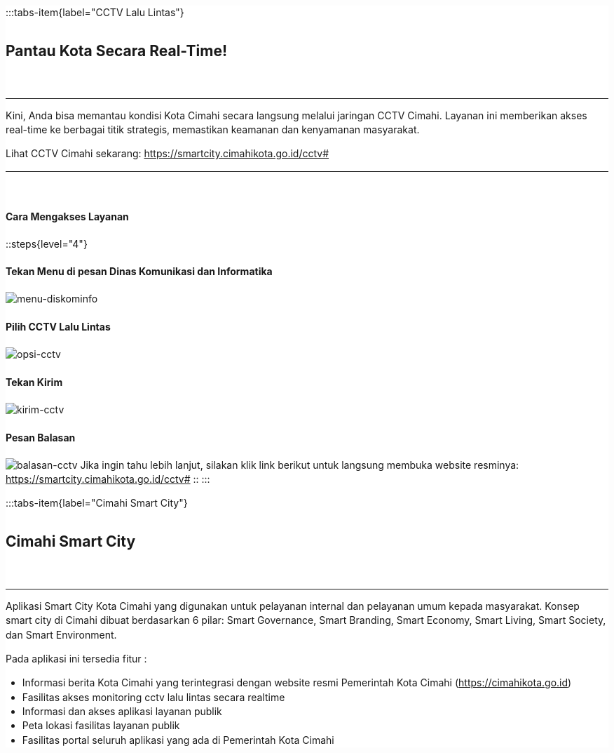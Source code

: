   :::tabs-item{label="CCTV Lalu Lintas"}
  <br>

  ## Pantau Kota Secara Real-Time!

  <br>

  ---

  Kini, Anda bisa memantau kondisi Kota Cimahi secara langsung melalui jaringan CCTV Cimahi. Layanan ini memberikan akses real-time ke berbagai titik strategis, memastikan keamanan dan kenyamanan masyarakat.

  Lihat CCTV Cimahi sekarang: https://smartcity.cimahikota.go.id/cctv#

  ---
  <br>

  #### Cara Mengakses Layanan
  ::steps{level="4"}
  #### Tekan Menu di pesan Dinas Komunikasi dan Informatika
  ![menu-diskominfo](/layanan-publik/diskominfo/menu-diskominfo.jpeg)
  #### Pilih CCTV Lalu Lintas
  ![opsi-cctv](/layanan-publik/diskominfo/opsi-cctv.jpeg)
  #### Tekan Kirim
  ![kirim-cctv](/layanan-publik/diskominfo/kirim-cctv.jpeg)
  #### Pesan Balasan
  ![balasan-cctv](/layanan-publik/diskominfo/balasan-cctv.jpeg)
  Jika ingin tahu lebih lanjut, silakan klik link berikut untuk langsung membuka website resminya: https://smartcity.cimahikota.go.id/cctv#
  ::
  :::

  :::tabs-item{label="Cimahi Smart City"}
  <br>

  ## Cimahi Smart City

  <br>

  ---

  Aplikasi Smart City Kota Cimahi yang digunakan untuk pelayanan internal dan pelayanan umum kepada masyarakat. Konsep smart city di Cimahi dibuat berdasarkan 6 pilar: Smart Governance, Smart Branding, Smart Economy, Smart Living, Smart Society, dan Smart Environment.

  Pada aplikasi ini tersedia fitur :  
  - Informasi berita Kota Cimahi yang terintegrasi dengan website resmi Pemerintah Kota Cimahi (https://cimahikota.go.id)
  - Fasilitas akses monitoring cctv lalu lintas secara realtime
  - Informasi dan akses aplikasi layanan publik
  - Peta lokasi fasilitas layanan publik
  - Fasilitas portal seluruh aplikasi yang ada di Pemerintah Kota Cimahi
